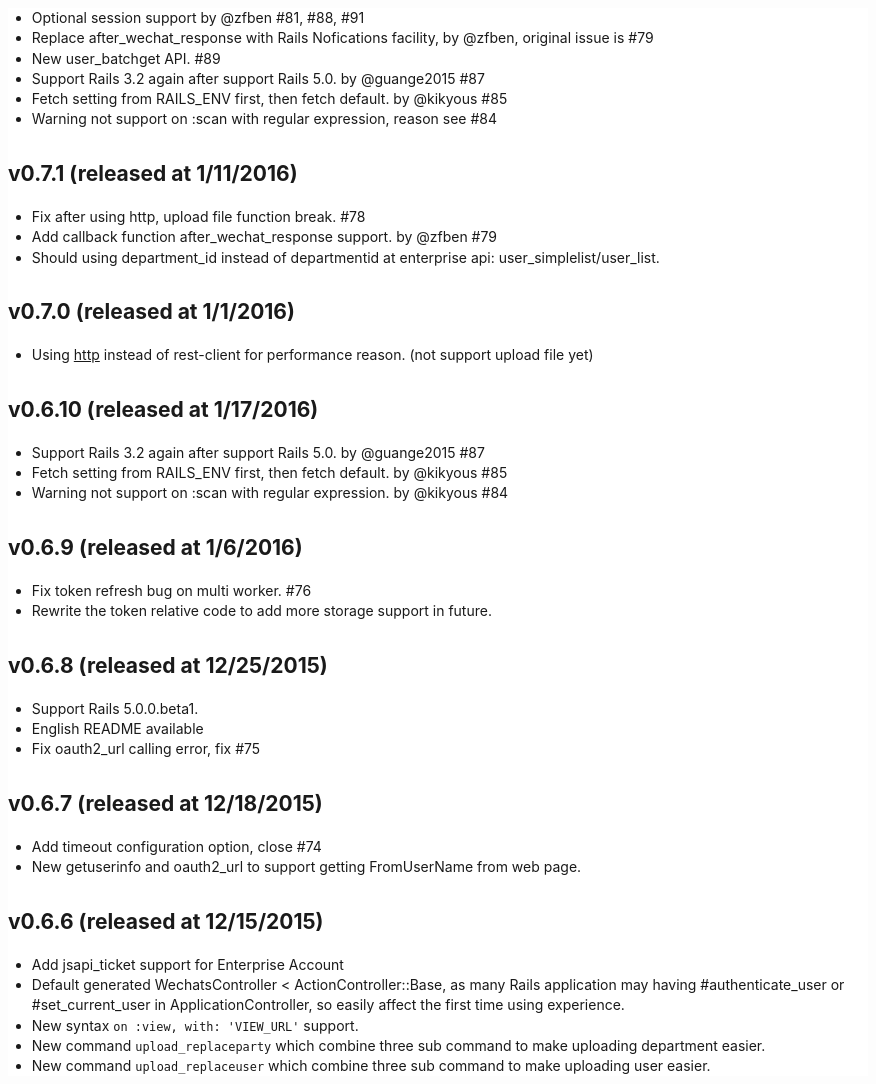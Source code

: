 * Optional session support by @zfben #81, #88, #91
* Replace after_wechat_response with Rails Nofications facility, by @zfben, original issue is #79
* New user_batchget API. #89
* Support Rails 3.2 again after support Rails 5.0. by @guange2015 #87
* Fetch setting from RAILS_ENV first, then fetch default. by @kikyous #85
* Warning not support on :scan with regular expression, reason see #84

## v0.7.1 (released at 1/11/2016)

* Fix after using http, upload file function break. #78
* Add callback function after_wechat_response support. by @zfben #79
* Should using department_id instead of departmentid at enterprise api: user_simplelist/user_list.

## v0.7.0 (released at 1/1/2016)

* Using [http](https://github.com/httprb/http) instead of rest-client for performance reason. (not support upload file yet)

## v0.6.10 (released at 1/17/2016)

* Support Rails 3.2 again after support Rails 5.0. by @guange2015 #87
* Fetch setting from RAILS_ENV first, then fetch default. by @kikyous #85
* Warning not support on :scan with regular expression. by @kikyous #84

## v0.6.9 (released at 1/6/2016)

* Fix token refresh bug on multi worker. #76
* Rewrite the token relative code to add more storage support in future.

## v0.6.8 (released at 12/25/2015)

* Support Rails 5.0.0.beta1.
* English README available
* Fix oauth2_url calling error, fix #75

## v0.6.7 (released at 12/18/2015)

* Add timeout configuration option, close #74
* New getuserinfo and oauth2_url to support getting FromUserName from web page.

## v0.6.6 (released at 12/15/2015)

* Add jsapi_ticket support for Enterprise Account
* Default generated WechatsController < ActionController::Base, as many Rails application may having #authenticate_user or #set_current_user in ApplicationController, so easily affect the first time using experience.
* New syntax `on :view, with: 'VIEW_URL'` support.
* New command `upload_replaceparty` which combine three sub command to make uploading department easier.
* New command `upload_replaceuser` which combine three sub command to make uploading user easier.

